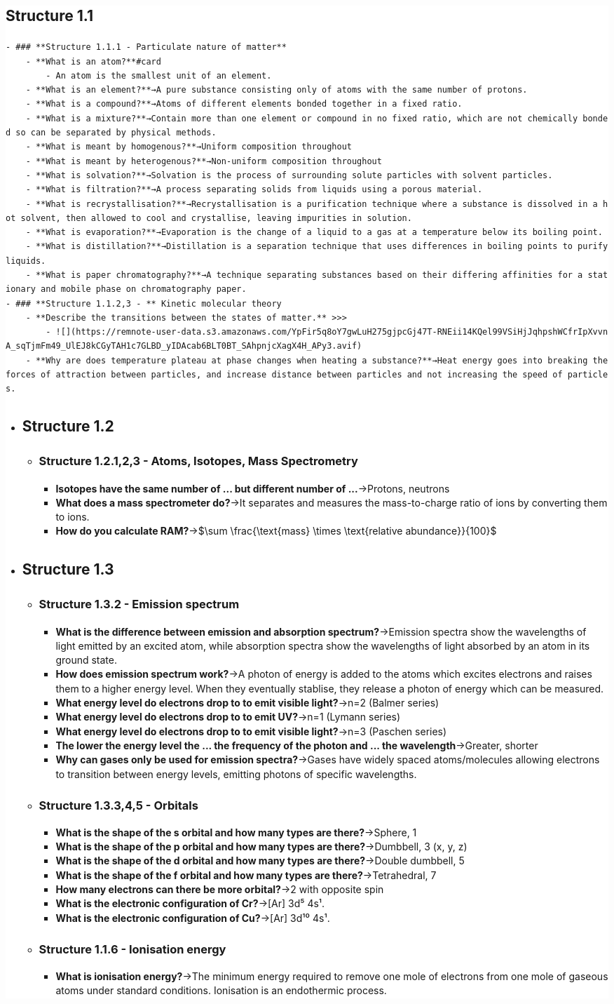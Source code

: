 ## Structure 1.1
	- ### **Structure 1.1.1 - Particulate nature of matter**
		- **What is an atom?**#card
			- An atom is the smallest unit of an element.
		- **What is an element?**→A pure substance consisting only of atoms with the same number of protons.
		- **What is a compound?**→Atoms of different elements bonded together in a fixed ratio.
		- **What is a mixture?**→Contain more than one element or compound in no fixed ratio, which are not chemically bonded so can be separated by physical methods.
		- **What is meant by homogenous?**→Uniform composition throughout
		- **What is meant by heterogenous?**→Non-uniform composition throughout
		- **What is solvation?**→Solvation is the process of surrounding solute particles with solvent particles.
		- **What is filtration?**→A process separating solids from liquids using a porous material.
		- **What is recrystallisation?**→Recrystallisation is a purification technique where a substance is dissolved in a hot solvent, then allowed to cool and crystallise, leaving impurities in solution.
		- **What is evaporation?**→Evaporation is the change of a liquid to a gas at a temperature below its boiling point.
		- **What is distillation?**→Distillation is a separation technique that uses differences in boiling points to purify liquids.
		- **What is paper chromatography?**→A technique separating substances based on their differing affinities for a stationary and mobile phase on chromatography paper.
	- ### **Structure 1.1.2,3 - ** Kinetic molecular theory
		- **Describe the transitions between the states of matter.** >>>
			- ![](https://remnote-user-data.s3.amazonaws.com/YpFir5q8oY7gwLuH275gjpcGj47T-RNEii14KQel99VSiHjJqhpshWCfrIpXvvnA_sqTjmFm49_UlEJ8kCGyTAH1c7GLBD_yIDAcab6BLT0BT_SAhpnjcXagX4H_APy3.avif)
		- **Why are does temperature plateau at phase changes when heating a substance?**→Heat energy goes into breaking the forces of attraction between particles, and increase distance between particles and not increasing the speed of particles.
- ## **Structure 1.2**
	- ### **Structure 1.2.1,2,3 - Atoms, Isotopes, Mass Spectrometry**
		- **Isotopes have the same number of ...  but different number of ...**→Protons, neutrons
		- **What does a mass spectrometer do?**→It separates and measures the mass-to-charge ratio of ions by converting them to ions.
		- **How do you calculate RAM?**→$\sum \frac{\text{mass} \times \text{relative abundance}}{100}$
- ## **Structure 1.3**
	- ### **Structure 1.3.2 - Emission spectrum**
		- **What is the difference between emission and absorption spectrum?**→Emission spectra show the wavelengths of light emitted by an excited atom, while absorption spectra show the wavelengths of light absorbed by an atom in its ground state.
		- **How does emission spectrum work?**→A photon of energy is added to the atoms which excites electrons and raises them to a higher energy level. When they eventually stablise, they release a photon of energy which can be measured.
		- **What energy level do electrons drop to to emit visible light?**→n=2 (Balmer series)
		- **What energy level do electrons drop to to emit UV?**→n=1 (Lymann series)
		- **What energy level do electrons drop to to emit visible light?**→n=3 (Paschen series)
		- **The lower the energy level the ... the frequency of the photon and ... the wavelength**→Greater, shorter
		- **Why can gases only be used for emission spectra?**→Gases have widely spaced atoms/molecules allowing electrons to transition between energy levels, emitting photons of specific wavelengths.
	- ### **Structure 1.3.3,4,5 - Orbitals**
		- **What is the shape of the s orbital and how many types are there?**→Sphere, 1
		- **What is the shape of the p orbital and how many types are there?**→Dumbbell, 3 (x, y, z)
		- **What is the shape of the d orbital and how many types are there?**→Double dumbbell, 5
		- **What is the shape of the f orbital and how many types are there?**→Tetrahedral, 7
		- **How many electrons can there be more orbital?**→2 with opposite spin
		- **What is the electronic configuration of Cr?**→[Ar] 3d⁵ 4s¹.
		- **What is the electronic configuration of Cu?**→[Ar] 3d¹⁰ 4s¹.
	- ### **Structure 1.1.6 - Ionisation energy**
		- **What is ionisation energy?**→The minimum energy required to remove one mole of electrons from one mole of gaseous atoms under standard conditions. Ionisation is an endothermic process.